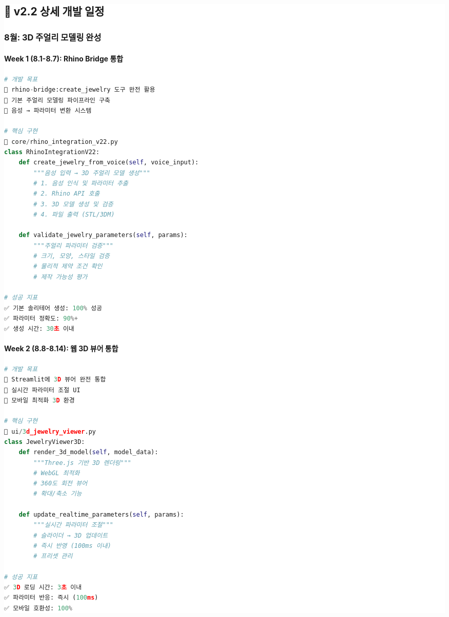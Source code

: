 ## 📅 **v2.2 상세 개발 일정**

### **8월: 3D 주얼리 모델링 완성**

#### **Week 1 (8.1-8.7): Rhino Bridge 통합**
```python
# 개발 목표
🎯 rhino-bridge:create_jewelry 도구 완전 활용
🎯 기본 주얼리 모델링 파이프라인 구축
🎯 음성 → 파라미터 변환 시스템

# 핵심 구현
📁 core/rhino_integration_v22.py
class RhinoIntegrationV22:
    def create_jewelry_from_voice(self, voice_input):
        """음성 입력 → 3D 주얼리 모델 생성"""
        # 1. 음성 인식 및 파라미터 추출
        # 2. Rhino API 호출
        # 3. 3D 모델 생성 및 검증
        # 4. 파일 출력 (STL/3DM)
        
    def validate_jewelry_parameters(self, params):
        """주얼리 파라미터 검증"""
        # 크기, 모양, 스타일 검증
        # 물리적 제약 조건 확인
        # 제작 가능성 평가

# 성공 지표
✅ 기본 솔리테어 생성: 100% 성공
✅ 파라미터 정확도: 90%+
✅ 생성 시간: 30초 이내
```

#### **Week 2 (8.8-8.14): 웹 3D 뷰어 통합**
```python
# 개발 목표
🎯 Streamlit에 3D 뷰어 완전 통합
🎯 실시간 파라미터 조절 UI
🎯 모바일 최적화 3D 환경

# 핵심 구현
📁 ui/3d_jewelry_viewer.py
class JewelryViewer3D:
    def render_3d_model(self, model_data):
        """Three.js 기반 3D 렌더링"""
        # WebGL 최적화
        # 360도 회전 뷰어
        # 확대/축소 기능
        
    def update_realtime_parameters(self, params):
        """실시간 파라미터 조절"""
        # 슬라이더 → 3D 업데이트
        # 즉시 반영 (100ms 이내)
        # 프리셋 관리

# 성공 지표
✅ 3D 로딩 시간: 3초 이내
✅ 파라미터 반응: 즉시 (100ms)
✅ 모바일 호환성: 100%
```
